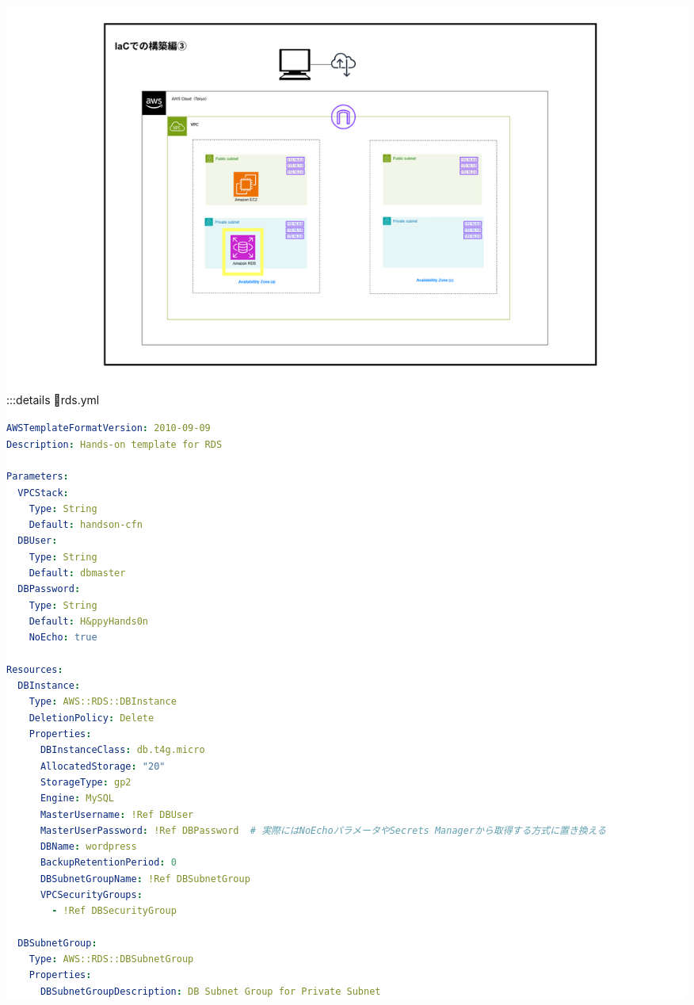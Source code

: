 ![画像](/images/begginer-aws-cfn/handson_cfn3_rds.drawio.png)

:::details  📝rds.yml

```yml:rds.yml
AWSTemplateFormatVersion: 2010-09-09
Description: Hands-on template for RDS

Parameters:
  VPCStack:
    Type: String
    Default: handson-cfn
  DBUser:
    Type: String
    Default: dbmaster
  DBPassword:
    Type: String
    Default: H&ppyHands0n
    NoEcho: true

Resources:
  DBInstance:
    Type: AWS::RDS::DBInstance
    DeletionPolicy: Delete
    Properties:
      DBInstanceClass: db.t4g.micro
      AllocatedStorage: "20"
      StorageType: gp2
      Engine: MySQL
      MasterUsername: !Ref DBUser
      MasterUserPassword: !Ref DBPassword  # 実際にはNoEchoパラメータやSecrets Managerから取得する方式に置き換える
      DBName: wordpress
      BackupRetentionPeriod: 0
      DBSubnetGroupName: !Ref DBSubnetGroup
      VPCSecurityGroups:
        - !Ref DBSecurityGroup

  DBSubnetGroup: 
    Type: AWS::RDS::DBSubnetGroup
    Properties: 
      DBSubnetGroupDescription: DB Subnet Group for Private Subnet
```